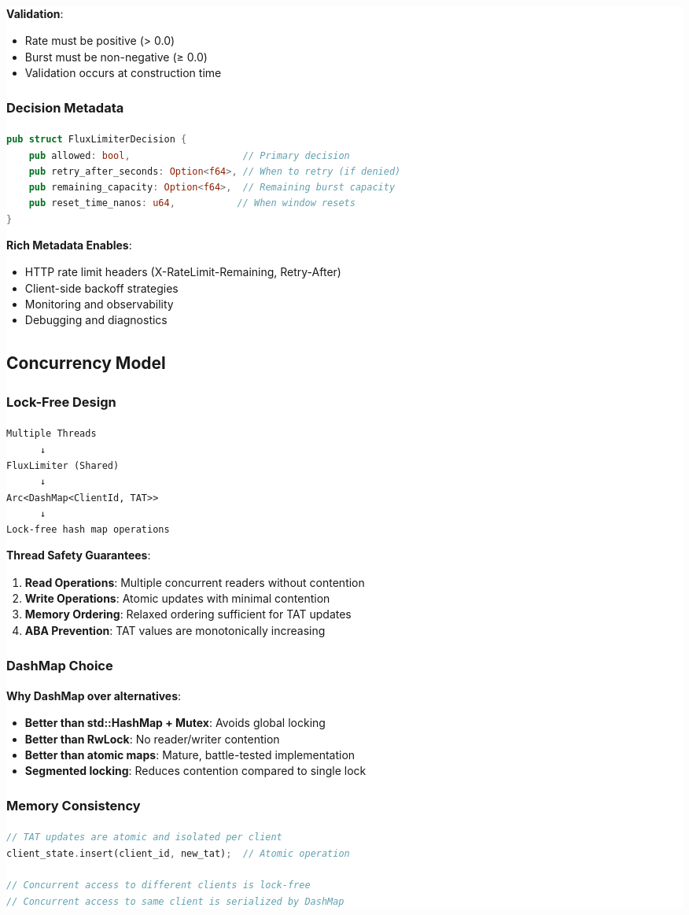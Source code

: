 **Validation**:
- Rate must be positive (> 0.0)
- Burst must be non-negative (≥ 0.0)
- Validation occurs at construction time

### Decision Metadata

```rust
pub struct FluxLimiterDecision {
    pub allowed: bool,                    // Primary decision
    pub retry_after_seconds: Option<f64>, // When to retry (if denied)
    pub remaining_capacity: Option<f64>,  // Remaining burst capacity
    pub reset_time_nanos: u64,           // When window resets
}
```

**Rich Metadata Enables**:
- HTTP rate limit headers (X-RateLimit-Remaining, Retry-After)
- Client-side backoff strategies
- Monitoring and observability
- Debugging and diagnostics

## Concurrency Model

### Lock-Free Design

```
Multiple Threads
      ↓
FluxLimiter (Shared)
      ↓
Arc<DashMap<ClientId, TAT>>
      ↓
Lock-free hash map operations
```

**Thread Safety Guarantees**:
1. **Read Operations**: Multiple concurrent readers without contention
2. **Write Operations**: Atomic updates with minimal contention
3. **Memory Ordering**: Relaxed ordering sufficient for TAT updates
4. **ABA Prevention**: TAT values are monotonically increasing

### DashMap Choice

**Why DashMap over alternatives**:
- **Better than std::HashMap + Mutex**: Avoids global locking
- **Better than RwLock**: No reader/writer contention
- **Better than atomic maps**: Mature, battle-tested implementation
- **Segmented locking**: Reduces contention compared to single lock

### Memory Consistency

```rust
// TAT updates are atomic and isolated per client
client_state.insert(client_id, new_tat);  // Atomic operation

// Concurrent access to different clients is lock-free
// Concurrent access to same client is serialized by DashMap
```
